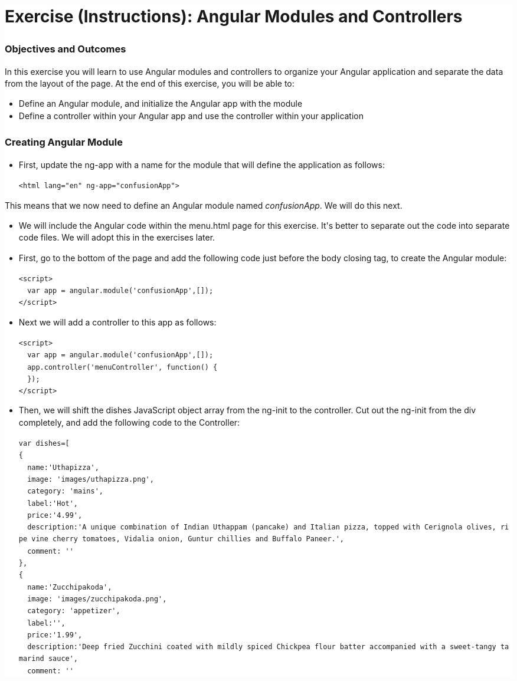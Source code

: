 # Exercise \(Instructions\): Angular Modules and Controllers

### Objectives and Outcomes

In this exercise you will learn to use Angular modules and controllers to organize your Angular application and separate the data from the layout of the page. At the end of this exercise, you will be able to:

* Define an Angular module, and initialize the Angular app with the module
* Define a controller within your Angular app and use the controller within your application

### Creating Angular Module

* First, update the ng-app with a name for the module that will define the application as follows:

  ```
  <html lang="en" ng-app="confusionApp">
  ```


This means that we now need to define an Angular module named _confusionApp_. We will do this next.

* We will include the Angular code within the menu.html page for this exercise. It's better to separate out the code into separate code files. We will adopt this in the exercises later.
* First, go to the bottom of the page and add the following code just before the body closing tag, to create the Angular module:

  ```
  <script>
    var app = angular.module('confusionApp',[]);
  </script>
  ```

* Next we will add a controller to this app as follows:

  ```
  <script>
    var app = angular.module('confusionApp',[]);
    app.controller('menuController', function() {
    });
  </script>
  ```


* Then, we will shift the dishes JavaScript object array from the ng-init to the controller. Cut out the ng-init from the div completely, and add the following code to the Controller:

  ```
  var dishes=[
  {
    name:'Uthapizza',
    image: 'images/uthapizza.png',
    category: 'mains',
    label:'Hot',
    price:'4.99',
    description:'A unique combination of Indian Uthappam (pancake) and Italian pizza, topped with Cerignola olives, ripe vine cherry tomatoes, Vidalia onion, Guntur chillies and Buffalo Paneer.',
    comment: ''
  },
  {
    name:'Zucchipakoda',
    image: 'images/zucchipakoda.png',
    category: 'appetizer',
    label:'',
    price:'1.99',
    description:'Deep fried Zucchini coated with mildly spiced Chickpea flour batter accompanied with a sweet-tangy tamarind sauce',
    comment: ''
  ```